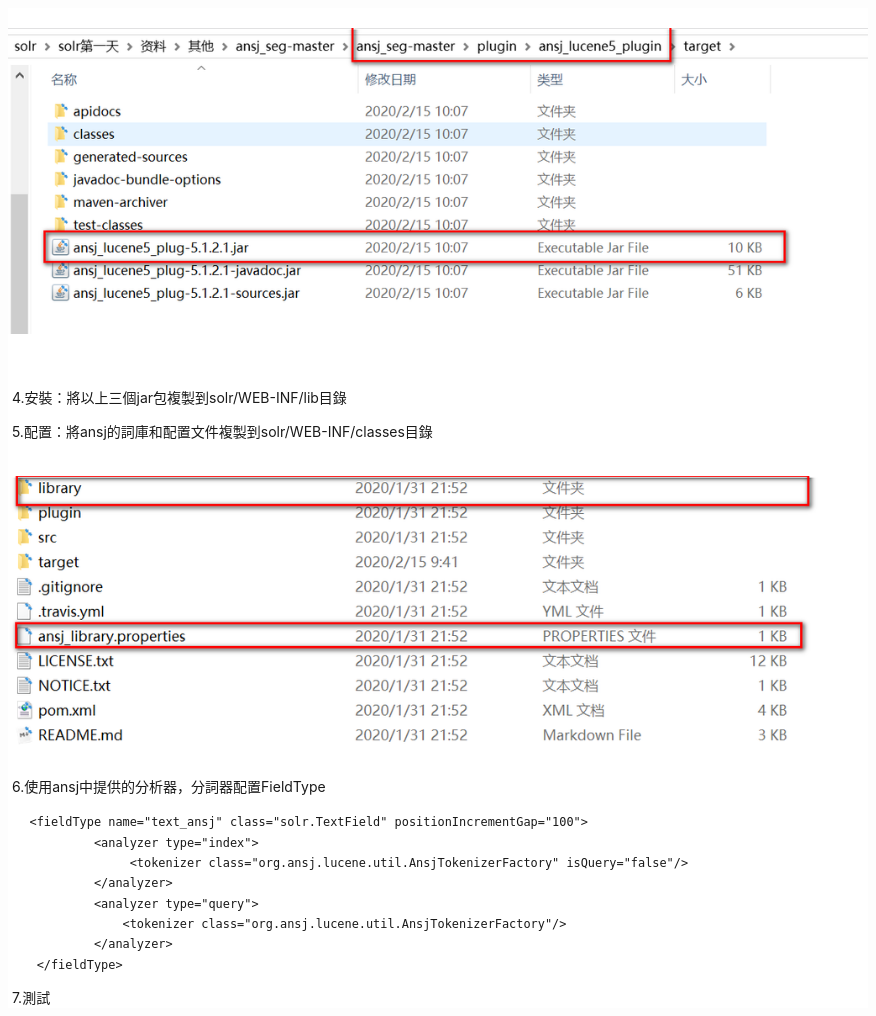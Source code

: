 ​	![079](imgs/079.png)

​

​	4.安裝：將以上三個jar包複製到solr/WEB-INF/lib目錄

​	5.配置：將ansj的詞庫和配置文件複製到solr/WEB-INF/classes目錄

​	![095](imgs/095.png)

​	6.使用ansj中提供的分析器，分詞器配置FieldType

```
   <fieldType name="text_ansj" class="solr.TextField" positionIncrementGap="100">
            <analyzer type="index">
                 <tokenizer class="org.ansj.lucene.util.AnsjTokenizerFactory" isQuery="false"/>
            </analyzer>
            <analyzer type="query">
                <tokenizer class="org.ansj.lucene.util.AnsjTokenizerFactory"/>
            </analyzer>
    </fieldType>
```

​	7.測試
